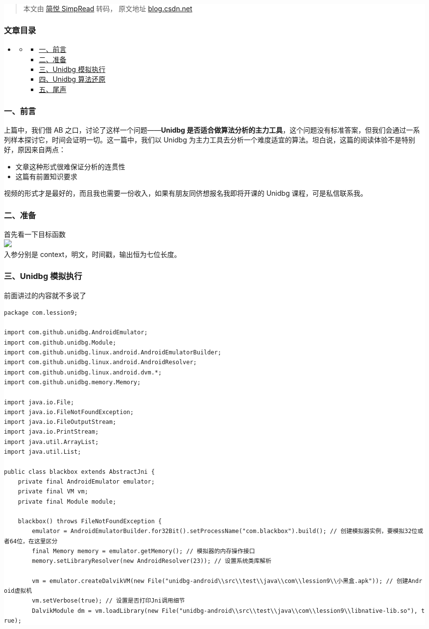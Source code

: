 > 本文由 [简悦 SimpRead](http://ksria.com/simpread/) 转码， 原文地址 [blog.csdn.net](https://blog.csdn.net/qq_38851536/article/details/118115569?spm=1001.2014.3001.5502)

### 文章目录

*   *   *   [一、前言](#_3)
        *   [二、准备](#_12)
        *   [三、Unidbg 模拟执行](#Unidbg_17)
        *   [四、Unidbg 算法还原](#Unidbg_120)
        *   [五、尾声](#_712)

### 一、前言

上篇中，我们借 AB 之口，讨论了这样一个问题——**Unidbg 是否适合做算法分析的主力工具**，这个问题没有标准答案，但我们会通过一系列样本探讨它，时间会证明一切。这一篇中，我们以 Unidbg 为主力工具去分析一个难度适宜的算法。坦白说，这篇的阅读体验不是特别好，原因来自两点：

*   文章这种形式很难保证分析的连贯性
*   这篇有前置知识要求

视频的形式才是最好的，而且我也需要一份收入，如果有朋友同侪想报名我即将开课的 Unidbg 课程，可是私信联系我。

### 二、准备

首先看一下目标函数  
![](https://img-blog.csdnimg.cn/20210622201829529.png?x-oss-process=image/watermark,type_ZmFuZ3poZW5naGVpdGk,shadow_10,text_aHR0cHM6Ly9ibG9nLmNzZG4ubmV0L3FxXzM4ODUxNTM2,size_16,color_FFFFFF,t_70)  
入参分别是 context，明文，时间戳，输出恒为七位长度。

### 三、Unidbg 模拟执行

前面讲过的内容就不多说了

```
package com.lession9;

import com.github.unidbg.AndroidEmulator;
import com.github.unidbg.Module;
import com.github.unidbg.linux.android.AndroidEmulatorBuilder;
import com.github.unidbg.linux.android.AndroidResolver;
import com.github.unidbg.linux.android.dvm.*;
import com.github.unidbg.memory.Memory;

import java.io.File;
import java.io.FileNotFoundException;
import java.io.FileOutputStream;
import java.io.PrintStream;
import java.util.ArrayList;
import java.util.List;

public class blackbox extends AbstractJni {
    private final AndroidEmulator emulator;
    private final VM vm;
    private final Module module;

    blackbox() throws FileNotFoundException {
        emulator = AndroidEmulatorBuilder.for32Bit().setProcessName("com.blackbox").build(); // 创建模拟器实例，要模拟32位或者64位，在这里区分
        final Memory memory = emulator.getMemory(); // 模拟器的内存操作接口
        memory.setLibraryResolver(new AndroidResolver(23)); // 设置系统类库解析

        vm = emulator.createDalvikVM(new File("unidbg-android\\src\\test\\java\\com\\lession9\\小黑盒.apk")); // 创建Android虚拟机
        vm.setVerbose(true); // 设置是否打印Jni调用细节
        DalvikModule dm = vm.loadLibrary(new File("unidbg-android\\src\\test\\java\\com\\lession9\\libnative-lib.so"), true);

```